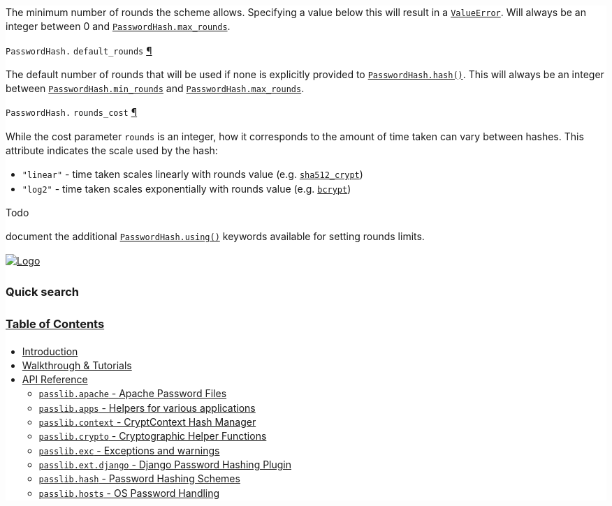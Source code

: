 The minimum number of rounds the scheme allows.
Specifying a value below this will result in a [`ValueError`](https://docs.python.org/3/library/exceptions.html#ValueError "(in Python v3.9)").
Will always be an integer between 0 and [`PasswordHash.max_rounds`](https://passlib.readthedocs.io/en/stable/lib/passlib.ifc.html#passlib.ifc.PasswordHash.max_rounds "passlib.ifc.PasswordHash.max_rounds").

`PasswordHash.` `default_rounds` [¶](https://passlib.readthedocs.io/en/stable/lib/passlib.ifc.html#passlib.ifc.PasswordHash.default_rounds "Permalink to this definition")

The default number of rounds that will be used if none is explicitly
provided to [`PasswordHash.hash()`](https://passlib.readthedocs.io/en/stable/lib/passlib.ifc.html#passlib.ifc.PasswordHash.hash "passlib.ifc.PasswordHash.hash").
This will always be an integer between [`PasswordHash.min_rounds`](https://passlib.readthedocs.io/en/stable/lib/passlib.ifc.html#passlib.ifc.PasswordHash.min_rounds "passlib.ifc.PasswordHash.min_rounds")
and [`PasswordHash.max_rounds`](https://passlib.readthedocs.io/en/stable/lib/passlib.ifc.html#passlib.ifc.PasswordHash.max_rounds "passlib.ifc.PasswordHash.max_rounds").

`PasswordHash.` `rounds_cost` [¶](https://passlib.readthedocs.io/en/stable/lib/passlib.ifc.html#passlib.ifc.PasswordHash.rounds_cost "Permalink to this definition")

While the cost parameter `rounds` is an integer, how it corresponds
to the amount of time taken can vary between hashes. This attribute
indicates the scale used by the hash:

- `"linear"` \- time taken scales linearly with rounds value
(e.g. [`sha512_crypt`](https://passlib.readthedocs.io/en/stable/lib/passlib.hash.sha512_crypt.html#passlib.hash.sha512_crypt "passlib.hash.sha512_crypt"))
- `"log2"` \- time taken scales exponentially with rounds value
(e.g. [`bcrypt`](https://passlib.readthedocs.io/en/stable/lib/passlib.hash.bcrypt.html#passlib.hash.bcrypt "passlib.hash.bcrypt"))

Todo

document the additional [`PasswordHash.using()`](https://passlib.readthedocs.io/en/stable/lib/passlib.ifc.html#passlib.ifc.PasswordHash.using "passlib.ifc.PasswordHash.using") keywords
available for setting rounds limits.

[![Logo](https://passlib.readthedocs.io/en/stable/_static/masthead.png)](https://passlib.readthedocs.io/en/stable/index.html "index")

### Quick search

### [Table of Contents](https://passlib.readthedocs.io/en/stable/contents.html)

- [Introduction](https://passlib.readthedocs.io/en/stable/index.html)
- [Walkthrough & Tutorials](https://passlib.readthedocs.io/en/stable/narr/index.html)
- [API Reference](https://passlib.readthedocs.io/en/stable/lib/index.html)
  - [`passlib.apache` \- Apache Password Files](https://passlib.readthedocs.io/en/stable/lib/passlib.apache.html)
  - [`passlib.apps` \- Helpers for various applications](https://passlib.readthedocs.io/en/stable/lib/passlib.apps.html)
  - [`passlib.context` \- CryptContext Hash Manager](https://passlib.readthedocs.io/en/stable/lib/passlib.context.html)
  - [`passlib.crypto` \- Cryptographic Helper Functions](https://passlib.readthedocs.io/en/stable/lib/passlib.crypto.html)
  - [`passlib.exc` \- Exceptions and warnings](https://passlib.readthedocs.io/en/stable/lib/passlib.exc.html)
  - [`passlib.ext.django` \- Django Password Hashing Plugin](https://passlib.readthedocs.io/en/stable/lib/passlib.ext.django.html)
  - [`passlib.hash` \- Password Hashing Schemes](https://passlib.readthedocs.io/en/stable/lib/passlib.hash.html)
  - [`passlib.hosts` \- OS Password Handling](https://passlib.readthedocs.io/en/stable/lib/passlib.hosts.html)